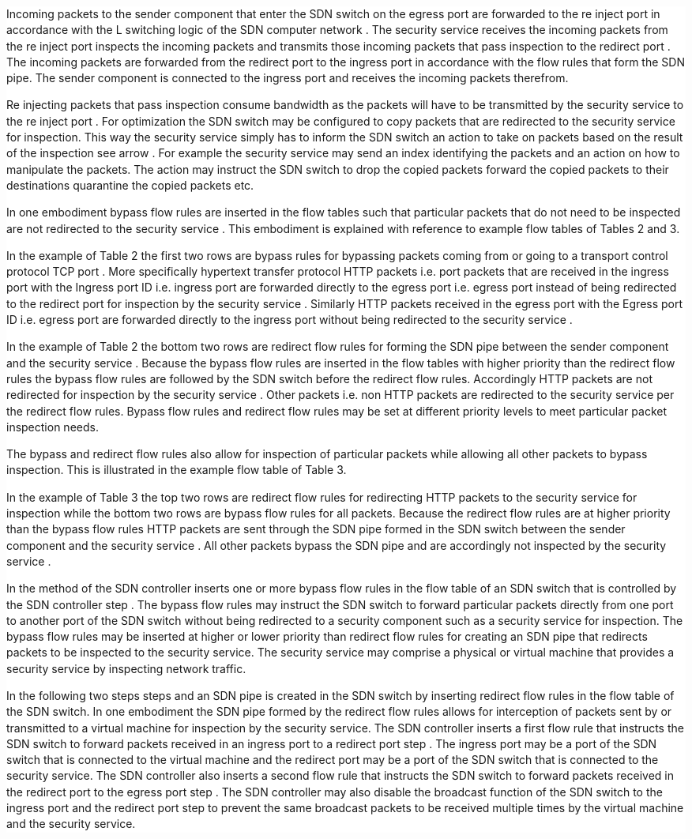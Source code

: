 Incoming packets to the sender component that enter the SDN switch on the egress port are forwarded to the re inject port in accordance with the L switching logic of the SDN computer network . The security service receives the incoming packets from the re inject port inspects the incoming packets and transmits those incoming packets that pass inspection to the redirect port . The incoming packets are forwarded from the redirect port to the ingress port in accordance with the flow rules that form the SDN pipe. The sender component is connected to the ingress port and receives the incoming packets therefrom.

Re injecting packets that pass inspection consume bandwidth as the packets will have to be transmitted by the security service to the re inject port . For optimization the SDN switch may be configured to copy packets that are redirected to the security service for inspection. This way the security service simply has to inform the SDN switch an action to take on packets based on the result of the inspection see arrow . For example the security service may send an index identifying the packets and an action on how to manipulate the packets. The action may instruct the SDN switch to drop the copied packets forward the copied packets to their destinations quarantine the copied packets etc.

In one embodiment bypass flow rules are inserted in the flow tables such that particular packets that do not need to be inspected are not redirected to the security service . This embodiment is explained with reference to example flow tables of Tables 2 and 3.

In the example of Table 2 the first two rows are bypass rules for bypassing packets coming from or going to a transport control protocol TCP port . More specifically hypertext transfer protocol HTTP packets i.e. port packets that are received in the ingress port with the Ingress port ID i.e. ingress port are forwarded directly to the egress port i.e. egress port instead of being redirected to the redirect port for inspection by the security service . Similarly HTTP packets received in the egress port with the Egress port ID i.e. egress port are forwarded directly to the ingress port without being redirected to the security service .

In the example of Table 2 the bottom two rows are redirect flow rules for forming the SDN pipe between the sender component and the security service . Because the bypass flow rules are inserted in the flow tables with higher priority than the redirect flow rules the bypass flow rules are followed by the SDN switch before the redirect flow rules. Accordingly HTTP packets are not redirected for inspection by the security service . Other packets i.e. non HTTP packets are redirected to the security service per the redirect flow rules. Bypass flow rules and redirect flow rules may be set at different priority levels to meet particular packet inspection needs.

The bypass and redirect flow rules also allow for inspection of particular packets while allowing all other packets to bypass inspection. This is illustrated in the example flow table of Table 3.

In the example of Table 3 the top two rows are redirect flow rules for redirecting HTTP packets to the security service for inspection while the bottom two rows are bypass flow rules for all packets. Because the redirect flow rules are at higher priority than the bypass flow rules HTTP packets are sent through the SDN pipe formed in the SDN switch between the sender component and the security service . All other packets bypass the SDN pipe and are accordingly not inspected by the security service .

In the method of the SDN controller inserts one or more bypass flow rules in the flow table of an SDN switch that is controlled by the SDN controller step . The bypass flow rules may instruct the SDN switch to forward particular packets directly from one port to another port of the SDN switch without being redirected to a security component such as a security service for inspection. The bypass flow rules may be inserted at higher or lower priority than redirect flow rules for creating an SDN pipe that redirects packets to be inspected to the security service. The security service may comprise a physical or virtual machine that provides a security service by inspecting network traffic.

In the following two steps steps and an SDN pipe is created in the SDN switch by inserting redirect flow rules in the flow table of the SDN switch. In one embodiment the SDN pipe formed by the redirect flow rules allows for interception of packets sent by or transmitted to a virtual machine for inspection by the security service. The SDN controller inserts a first flow rule that instructs the SDN switch to forward packets received in an ingress port to a redirect port step . The ingress port may be a port of the SDN switch that is connected to the virtual machine and the redirect port may be a port of the SDN switch that is connected to the security service. The SDN controller also inserts a second flow rule that instructs the SDN switch to forward packets received in the redirect port to the egress port step . The SDN controller may also disable the broadcast function of the SDN switch to the ingress port and the redirect port step to prevent the same broadcast packets to be received multiple times by the virtual machine and the security service.
